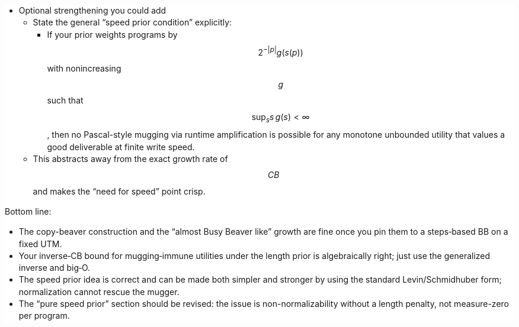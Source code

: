 - Optional strengthening you could add
  - State the general “speed prior condition” explicitly:
    - If your prior weights programs by $$2^{-|p|} g(s(p))$$ with nonincreasing $$g$$ such that $$\sup_{s} s\,g(s)<\infty$$, then no Pascal-style mugging via runtime amplification is possible for any monotone unbounded utility that values a good deliverable at finite write speed.
  - This abstracts away from the exact growth rate of $$CB$$ and makes the “need for speed” point crisp.

Bottom line:
- The copy-beaver construction and the “almost Busy Beaver like” growth are fine once you pin them to a steps‑based BB on a fixed UTM.
- Your inverse‑CB bound for mugging‑immune utilities under the length prior is algebraically right; just use the generalized inverse and big‑O.
- The speed prior idea is correct and can be made both simpler and stronger by using the standard Levin/Schmidhuber form; normalization cannot rescue the mugger.
- The “pure speed prior” section should be revised: the issue is non-normalizability without a length penalty, not measure-zero per program.
